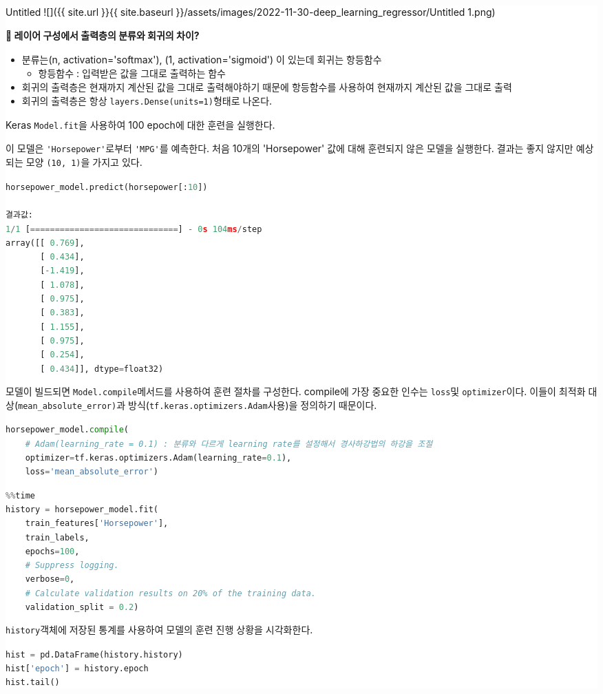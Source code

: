 Untitled ![]({{ site.url }}{{ site.baseurl }}/assets/images/2022-11-30-deep_learning_regressor/Untitled 1.png)

**🤔 레이어 구성에서 출력층의 분류와 회귀의 차이?**

- 분류는(n, activation='softmax'), (1, activation='sigmoid') 이 있는데 회귀는 항등함수
    - 항등함수 : 입력받은 값을 그대로 출력하는 함수
- 회귀의 출력층은 현재까지 계산된 값을 그대로 출력해야하기 때문에 항등함수를 사용하여 현재까지 계산된 값을 그대로 출력
- 회귀의 출력층은 항상 `layers.Dense(units=1)`형태로 나온다.

Keras `Model.fit`을 사용하여 100 epoch에 대한 훈련을 실행한다.

이 모델은 `'Horsepower'`로부터 `'MPG'`를 예측한다. 처음 10개의 'Horsepower' 값에 대해 훈련되지 않은 모델을 실행한다. 결과는 좋지 않지만 예상되는 모양 `(10, 1)`을 가지고 있다.

```python
horsepower_model.predict(horsepower[:10])

결과값:
1/1 [==============================] - 0s 104ms/step
array([[ 0.769],
       [ 0.434],
       [-1.419],
       [ 1.078],
       [ 0.975],
       [ 0.383],
       [ 1.155],
       [ 0.975],
       [ 0.254],
       [ 0.434]], dtype=float32)
```

모델이 빌드되면 `Model.compile`메서드를 사용하여 훈련 절차를 구성한다. compile에 가장 중요한 인수는 `loss`및 `optimizer`이다. 이들이 최적화 대상(`mean_absolute_error)`과 방식(`tf.keras.optimizers.Adam`사용)을 정의하기 때문이다.

```python
horsepower_model.compile(
    # Adam(learning_rate = 0.1) : 분류와 다르게 learning rate를 설정해서 경사하강법의 하강을 조절
    optimizer=tf.keras.optimizers.Adam(learning_rate=0.1),
    loss='mean_absolute_error')
```

```python
%%time
history = horsepower_model.fit(
    train_features['Horsepower'],
    train_labels,
    epochs=100,
    # Suppress logging.
    verbose=0,
    # Calculate validation results on 20% of the training data.
    validation_split = 0.2)
```

`history`객체에 저장된 통계를 사용하여 모델의 훈련 진행 상황을 시각화한다.

```python
hist = pd.DataFrame(history.history)
hist['epoch'] = history.epoch
hist.tail()
```
